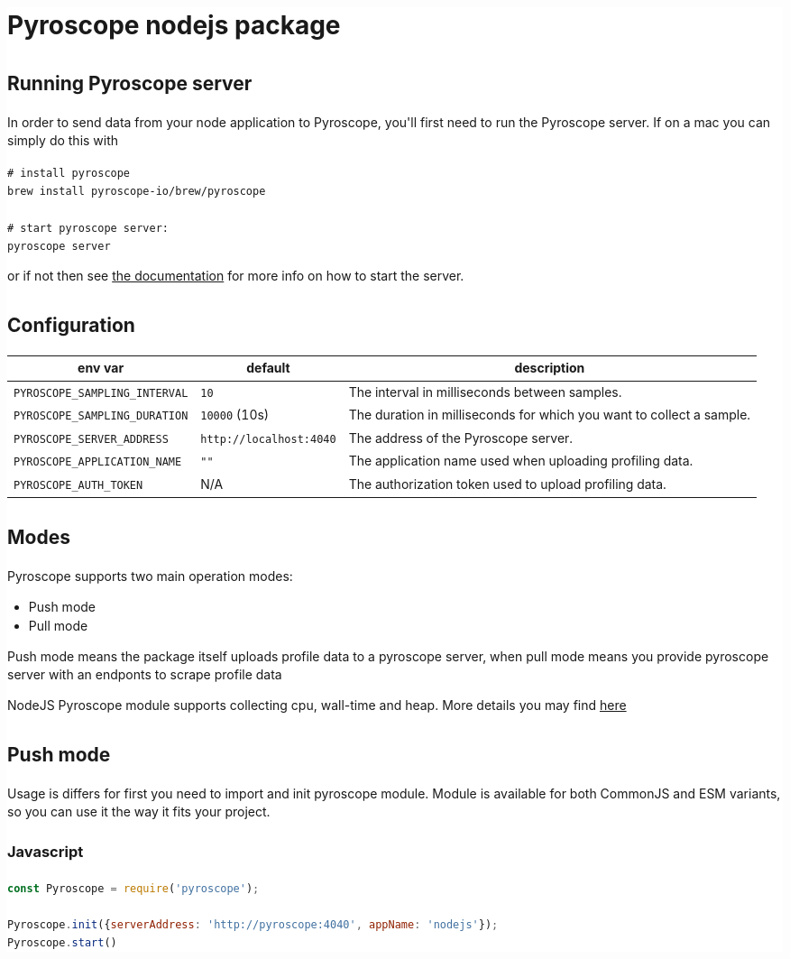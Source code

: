 # Pyroscope nodejs package

## Running Pyroscope server
In order to send data from your node application to Pyroscope, you'll first need to run the Pyroscope server. If on a mac you can simply do this with
```
# install pyroscope
brew install pyroscope-io/brew/pyroscope

# start pyroscope server:
pyroscope server
```
or if not then see [the documentation](https://github.com/pyroscope-io/pyroscope#add-pyroscope-server-locally-in-2-steps) for more info on how to start the server.

## Configuration

| env var                       | default                 | description                                                          |
| ----------------------------- | ----------------------- | -------------------------------------------------------------------- |
| `PYROSCOPE_SAMPLING_INTERVAL` | `10`                    | The interval in milliseconds between samples.                        |
| `PYROSCOPE_SAMPLING_DURATION` | `10000` (10s)           | The duration in milliseconds for which you want to collect a sample. |
| `PYROSCOPE_SERVER_ADDRESS`    | `http://localhost:4040` | The address of the Pyroscope server.                                 |
| `PYROSCOPE_APPLICATION_NAME`  | `""`                    | The application name used when uploading profiling data.             |
| `PYROSCOPE_AUTH_TOKEN`        | N/A                     | The authorization token used to upload profiling data.               |

## Modes

Pyroscope supports two main operation modes: 
 * Push mode
 * Pull mode

Push mode means the package itself uploads profile data to a pyroscope server, when pull mode means you provide pyroscope server with an endponts to scrape profile data

NodeJS Pyroscope module supports collecting cpu, wall-time and heap. More details you may find [here](https://cloud.google.com/profiler/docs/concepts-profiling)

## Push mode

Usage is differs for first you need to import and init pyroscope module.
Module is available for both CommonJS and ESM variants, so you can use it the way it fits your project.

### Javascript

```javascript
const Pyroscope = require('pyroscope');

Pyroscope.init({serverAddress: 'http://pyroscope:4040', appName: 'nodejs'});
Pyroscope.start()
```
